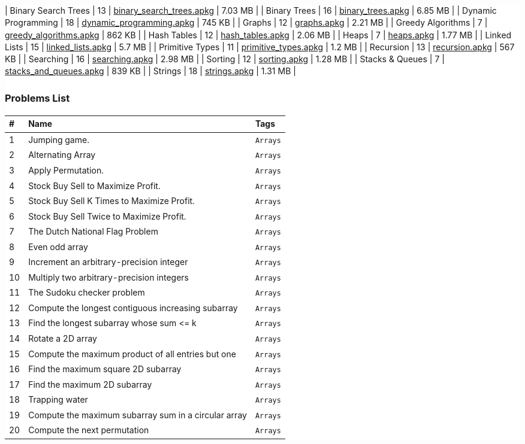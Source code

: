 | Binary Search Trees | 13    | [binary_search_trees.apkg](https://1odg.short.gy/U5yHNx) | 7.03 MB |
| Binary Trees        | 16    | [binary_trees.apkg](https://1odg.short.gy/tGR2n2)        | 6.85 MB |
| Dynamic Programming | 18    | [dynamic_programming.apkg](https://1odg.short.gy/168ujb) | 745 KB  |
| Graphs              | 12    | [graphs.apkg](https://1odg.short.gy/ShYHCo)              | 2.21 MB |
| Greedy Algorithms   | 7     | [greedy_algorithms.apkg](https://1odg.short.gy/PtB3hq)   | 862 KB  |
| Hash Tables         | 12    | [hash_tables.apkg](https://1odg.short.gy/uW1NNI)         | 2.06 MB |
| Heaps               | 7     | [heaps.apkg](https://1odg.short.gy/ZfRNJw)               | 1.77 MB |
| Linked Lists        | 15    | [linked_lists.apkg](https://1odg.short.gy/0NzTR8)        | 5.7 MB  |
| Primitive Types     | 11    | [primitive_types.apkg](https://1odg.short.gy/XjqTcw)     | 1.2 MB  |
| Recursion           | 13    | [recursion.apkg](https://1odg.short.gy/IUP3ss)           | 567 KB  |
| Searching           | 16    | [searching.apkg](https://1odg.short.gy/J3zfA9)           | 2.98 MB |
| Sorting             | 12    | [sorting.apkg](https://1odg.short.gy/Vg6NeM)             | 1.28 MB |
| Stacks & Queues     | 7     | [stacks_and_queues.apkg](https://1odg.short.gy/IULB1X)   | 839 KB  |
| Strings             | 18    | [strings.apkg](https://1odg.short.gy/DxM1MV)             | 1.31 MB |

### [](#problems-list-1)Problems List

| #   | Name                                                          | Tags                  |
| :-- | :------------------------------------------------------------ | :-------------------- |
| 1   | Jumping game.                                                 | `Arrays`              |
| 2   | Alternating Array                                             | `Arrays`              |
| 3   | Apply Permutation.                                            | `Arrays`              |
| 4   | Stock Buy Sell to Maximize Profit.                            | `Arrays`              |
| 5   | Stock Buy Sell K Times to Maximize Profit.                    | `Arrays`              |
| 6   | Stock Buy Sell Twice to Maximize Profit.                      | `Arrays`              |
| 7   | The Dutch National Flag Problem                               | `Arrays`              |
| 8   | Even odd array                                                | `Arrays`              |
| 9   | Increment an arbitrary-precision integer                      | `Arrays`              |
| 10  | Multiply two arbitrary-precision integers                     | `Arrays`              |
| 11  | The Sudoku checker problem                                    | `Arrays`              |
| 12  | Compute the longest contiguous increasing subarray            | `Arrays`              |
| 13  | Find the longest subarray whose sum &lt;= k                   | `Arrays`              |
| 14  | Rotate a 2D array                                             | `Arrays`              |
| 15  | Compute the maximum product of all entries but one            | `Arrays`              |
| 16  | Find the maximum square 2D subarray                           | `Arrays`              |
| 17  | Find the maximum 2D subarray                                  | `Arrays`              |
| 18  | Trapping water                                                | `Arrays`              |
| 19  | Compute the maximum subarray sum in a circular array          | `Arrays`              |
| 20  | Compute the next permutation                                  | `Arrays`              |